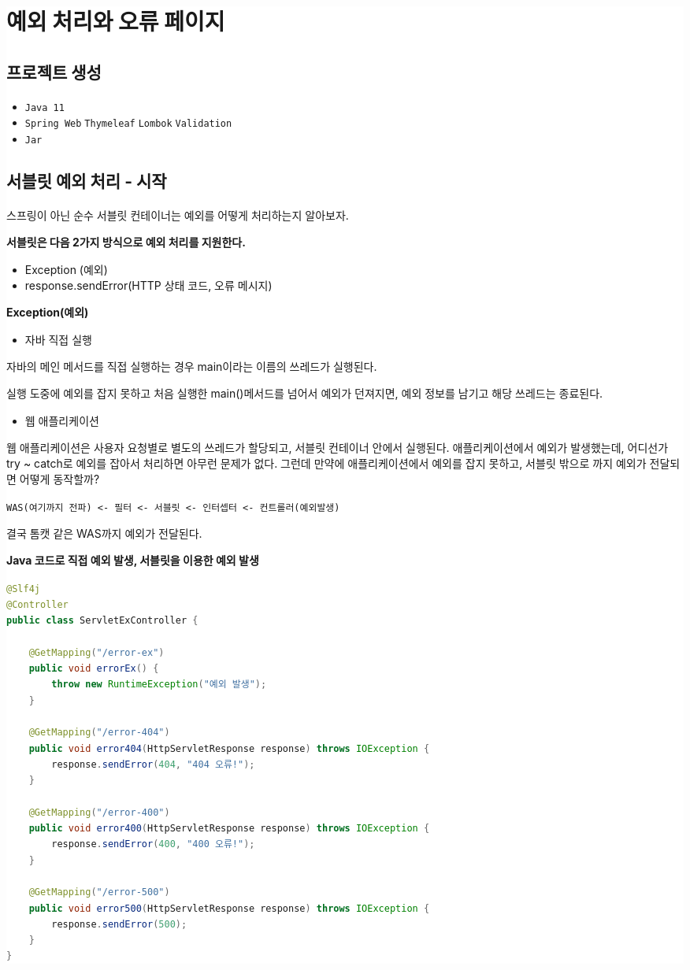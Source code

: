 # 예외 처리와 오류 페이지

## 프로젝트 생성

- `Java 11`
- `Spring Web` `Thymeleaf` `Lombok` `Validation`
- `Jar`

## 서블릿 예외 처리 - 시작

스프링이 아닌 순수 서블릿 컨테이너는 예외를 어떻게 처리하는지 알아보자.

**서블릿은 다음 2가지 방식으로 예외 처리를 지원한다.**

- Exception (예외)
- response.sendError(HTTP 상태 코드, 오류 메시지)

**Exception(예외)**

- 자바 직접 실행

자바의 메인 메서드를 직접 실행하는 경우 main이라는 이름의 쓰레드가 실행된다.

실행 도중에 예외를 잡지 못하고 처음 실행한 main()메서드를 넘어서 예외가 던져지면, 예외 정보를
남기고 해당 쓰레드는 종료된다.

- 웹 애플리케이션

웹 애플리케이션은 사용자 요청별로 별도의 쓰레드가 할당되고, 서블릿 컨테이너 안에서 실행된다.
애플리케이션에서 예외가 발생했는데, 어디선가 try ~ catch로 예외를 잡아서 처리하면 아무런 문제가 없다. 그런데 만약에 애플리케이션에서 예외를 잡지 못하고, 서블릿 밖으로 까지 예외가 전달되면 어떻게 동작할까?

`WAS(여기까지 전파) <- 필터 <- 서블릿 <- 인터셉터 <- 컨트롤러(예외발생)`

결국 톰캣 같은 WAS까지 예외가 전달된다.

**Java 코드로 직접 예외 발생, 서블릿을 이용한 예외 발생**

```java
@Slf4j
@Controller
public class ServletExController {

    @GetMapping("/error-ex")
    public void errorEx() {
        throw new RuntimeException("예외 발생");
    }

    @GetMapping("/error-404")
    public void error404(HttpServletResponse response) throws IOException {
        response.sendError(404, "404 오류!");
    }

    @GetMapping("/error-400")
    public void error400(HttpServletResponse response) throws IOException {
        response.sendError(400, "400 오류!");
    }

    @GetMapping("/error-500")
    public void error500(HttpServletResponse response) throws IOException {
        response.sendError(500);
    }
}
```

